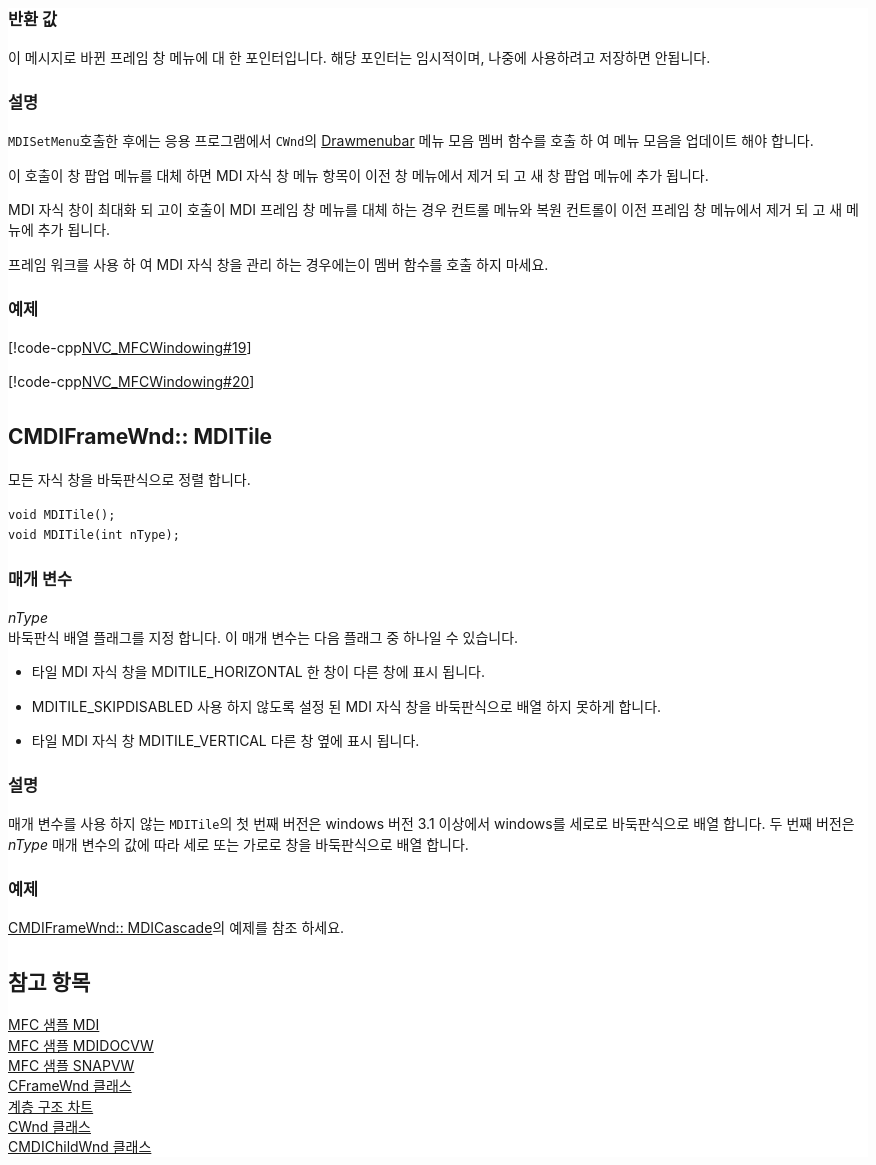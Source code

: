 ### <a name="return-value"></a>반환 값

이 메시지로 바뀐 프레임 창 메뉴에 대 한 포인터입니다. 해당 포인터는 임시적이며, 나중에 사용하려고 저장하면 안됩니다.

### <a name="remarks"></a>설명

`MDISetMenu`호출한 후에는 응용 프로그램에서 `CWnd`의 [Drawmenubar](../../mfc/reference/cwnd-class.md#drawmenubar) 메뉴 모음 멤버 함수를 호출 하 여 메뉴 모음을 업데이트 해야 합니다.

이 호출이 창 팝업 메뉴를 대체 하면 MDI 자식 창 메뉴 항목이 이전 창 메뉴에서 제거 되 고 새 창 팝업 메뉴에 추가 됩니다.

MDI 자식 창이 최대화 되 고이 호출이 MDI 프레임 창 메뉴를 대체 하는 경우 컨트롤 메뉴와 복원 컨트롤이 이전 프레임 창 메뉴에서 제거 되 고 새 메뉴에 추가 됩니다.

프레임 워크를 사용 하 여 MDI 자식 창을 관리 하는 경우에는이 멤버 함수를 호출 하지 마세요.

### <a name="example"></a>예제

[!code-cpp[NVC_MFCWindowing#19](../../mfc/reference/codesnippet/cpp/cmdiframewnd-class_7.cpp)]

[!code-cpp[NVC_MFCWindowing#20](../../mfc/reference/codesnippet/cpp/cmdiframewnd-class_8.cpp)]

##  <a name="mditile"></a>CMDIFrameWnd:: MDITile

모든 자식 창을 바둑판식으로 정렬 합니다.

```
void MDITile();
void MDITile(int nType);
```

### <a name="parameters"></a>매개 변수

*nType*<br/>
바둑판식 배열 플래그를 지정 합니다. 이 매개 변수는 다음 플래그 중 하나일 수 있습니다.

- 타일 MDI 자식 창을 MDITILE_HORIZONTAL 한 창이 다른 창에 표시 됩니다.

- MDITILE_SKIPDISABLED 사용 하지 않도록 설정 된 MDI 자식 창을 바둑판식으로 배열 하지 못하게 합니다.

- 타일 MDI 자식 창 MDITILE_VERTICAL 다른 창 옆에 표시 됩니다.

### <a name="remarks"></a>설명

매개 변수를 사용 하지 않는 `MDITile`의 첫 번째 버전은 windows 버전 3.1 이상에서 windows를 세로로 바둑판식으로 배열 합니다. 두 번째 버전은 *nType* 매개 변수의 값에 따라 세로 또는 가로로 창을 바둑판식으로 배열 합니다.

### <a name="example"></a>예제

[CMDIFrameWnd:: MDICascade](#mdicascade)의 예제를 참조 하세요.

## <a name="see-also"></a>참고 항목

[MFC 샘플 MDI](../../overview/visual-cpp-samples.md)<br/>
[MFC 샘플 MDIDOCVW](../../overview/visual-cpp-samples.md)<br/>
[MFC 샘플 SNAPVW](../../overview/visual-cpp-samples.md)<br/>
[CFrameWnd 클래스](../../mfc/reference/cframewnd-class.md)<br/>
[계층 구조 차트](../../mfc/hierarchy-chart.md)<br/>
[CWnd 클래스](../../mfc/reference/cwnd-class.md)<br/>
[CMDIChildWnd 클래스](../../mfc/reference/cmdichildwnd-class.md)
